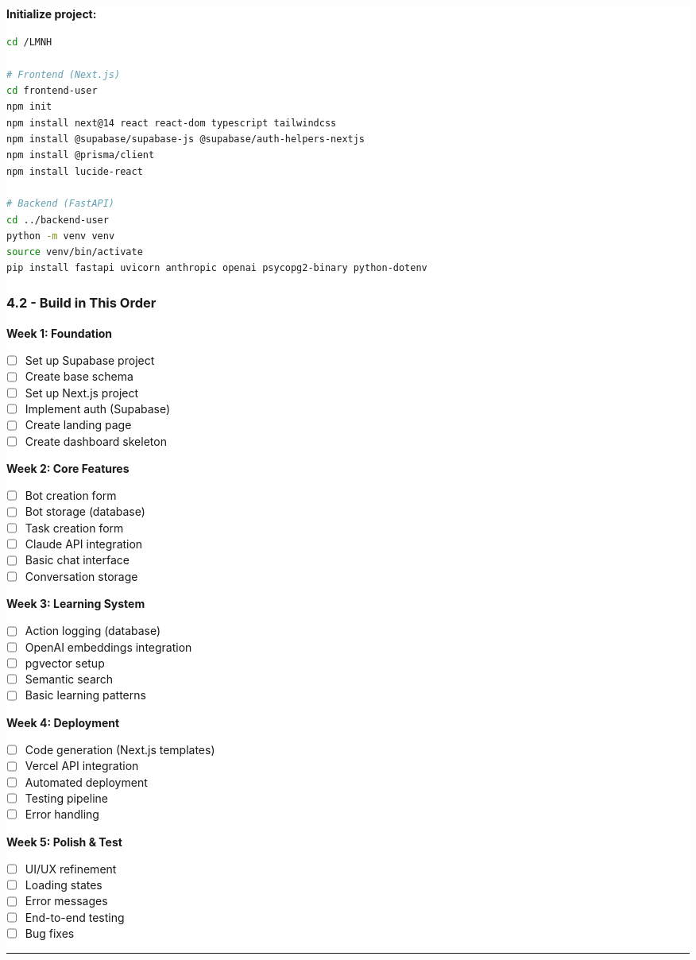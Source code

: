 **Initialize project:**
```bash
cd /LMNH

# Frontend (Next.js)
cd frontend-user
npm init
npm install next@14 react react-dom typescript tailwindcss
npm install @supabase/supabase-js @supabase/auth-helpers-nextjs
npm install @prisma/client
npm install lucide-react

# Backend (FastAPI)
cd ../backend-user
python -m venv venv
source venv/bin/activate
pip install fastapi uvicorn anthropic openai psycopg2-binary python-dotenv
```

### **4.2 - Build in This Order**

**Week 1: Foundation**
- [ ] Set up Supabase project
- [ ] Create base schema
- [ ] Set up Next.js project
- [ ] Implement auth (Supabase)
- [ ] Create landing page
- [ ] Create dashboard skeleton

**Week 2: Core Features**
- [ ] Bot creation form
- [ ] Bot storage (database)
- [ ] Task creation form
- [ ] Claude API integration
- [ ] Basic chat interface
- [ ] Conversation storage

**Week 3: Learning System**
- [ ] Action logging (database)
- [ ] OpenAI embeddings integration
- [ ] pgvector setup
- [ ] Semantic search
- [ ] Basic learning patterns

**Week 4: Deployment**
- [ ] Code generation (Next.js templates)
- [ ] Vercel API integration
- [ ] Automated deployment
- [ ] Testing pipeline
- [ ] Error handling

**Week 5: Polish & Test**
- [ ] UI/UX refinement
- [ ] Loading states
- [ ] Error messages
- [ ] End-to-end testing
- [ ] Bug fixes

---